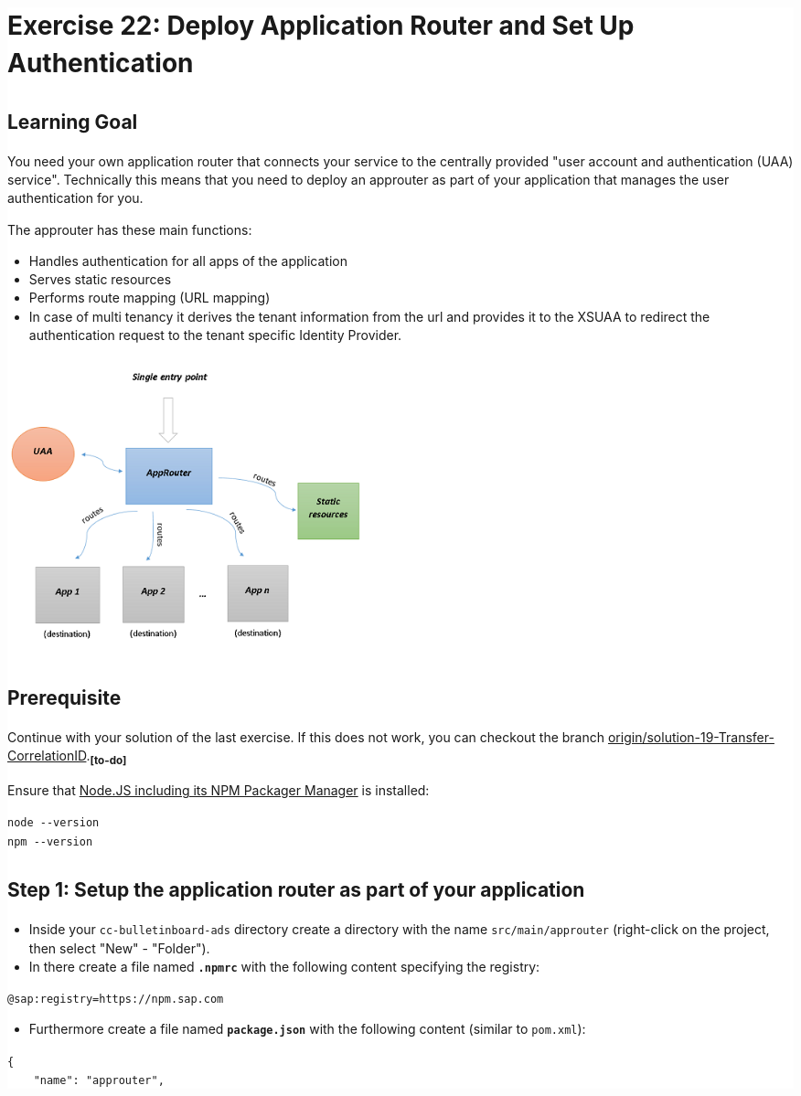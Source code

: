 # Exercise 22: Deploy Application Router and Set Up Authentication

## Learning Goal
You need your own application router that connects your service to the centrally provided "user account and authentication (UAA) service". Technically this means that you need to deploy an approuter as part of your application that manages the user authentication for you.

The approuter has these main functions:
* Handles authentication for all apps of the application 
* Serves static resources
* Performs route mapping (URL mapping)
* In case of multi tenancy it derives the tenant information from the url and provides it to the XSUAA to redirect the authentication request to the tenant specific Identity Provider.


<img src="/Security/images/app-router-diagram.png" width="400">


## Prerequisite

Continue with your solution of the last exercise. If this does not work, you can checkout the branch [origin/solution-19-Transfer-CorrelationID](https://github.wdf.sap.corp/cc-java/cc-bulletinboard-ads-spring-webmvc/tree/solution-19-Transfer-CorrelationID).<sub><b>[to-do]</b></sub>

Ensure that [Node.JS including its NPM Packager Manager](https://nodejs.org/en/) is installed: 
```
node --version
npm --version
```

## Step 1: Setup the application router as part of your application
- Inside your `cc-bulletinboard-ads` directory create a directory with the name `src/main/approuter` (right-click on the project, then select "New" - "Folder"). 
- In there create a file named **`.npmrc`** with the following content specifying the registry:
```
@sap:registry=https://npm.sap.com
```
- Furthermore create a file named **`package.json`** with the following content (similar to `pom.xml`):
```
{
    "name": "approuter",
```

[1]: https://github.wdf.sap.corp/cc-java-dev/cc-coursematerial/blob/master/Security/images/UAAOwnIDZone.png "UAA with own IDZone"